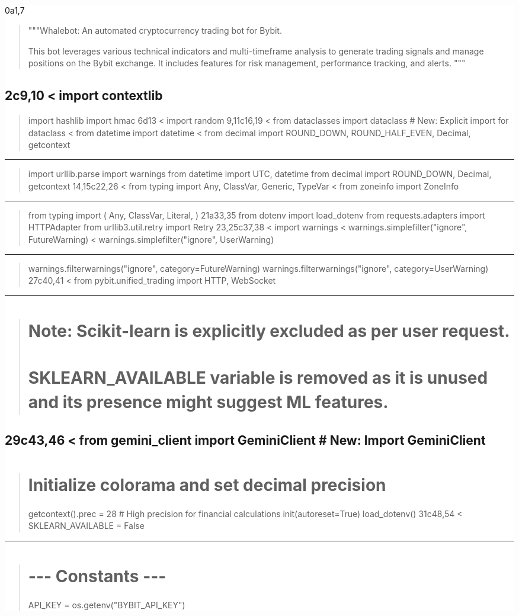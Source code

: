 0a1,7
> """Whalebot: An automated cryptocurrency trading bot for Bybit.
> 
> This bot leverages various technical indicators and multi-timeframe analysis
> to generate trading signals and manage positions on the Bybit exchange.
> It includes features for risk management, performance tracking, and alerts.
> """
> 
2c9,10
< import contextlib
---
> import hashlib
> import hmac
6d13
< import random
9,11c16,19
< from dataclasses import dataclass  # New: Explicit import for dataclass
< from datetime import datetime
< from decimal import ROUND_DOWN, ROUND_HALF_EVEN, Decimal, getcontext
---
> import urllib.parse
> import warnings
> from datetime import UTC, datetime
> from decimal import ROUND_DOWN, Decimal, getcontext
14,15c22,26
< from typing import Any, ClassVar, Generic, TypeVar
< from zoneinfo import ZoneInfo
---
> from typing import (
>     Any,
>     ClassVar,
>     Literal,
> )
21a33,35
> from dotenv import load_dotenv
> from requests.adapters import HTTPAdapter
> from urllib3.util.retry import Retry
23,25c37,38
< import warnings
< warnings.simplefilter("ignore", FutureWarning)
< warnings.simplefilter("ignore", UserWarning)
---
> warnings.filterwarnings("ignore", category=FutureWarning)
> warnings.filterwarnings("ignore", category=UserWarning)
27c40,41
< from pybit.unified_trading import HTTP, WebSocket
---
> # Note: Scikit-learn is explicitly excluded as per user request.
> # SKLEARN_AVAILABLE variable is removed as it is unused and its presence might suggest ML features.
29c43,46
< from gemini_client import GeminiClient # New: Import GeminiClient
---
> # Initialize colorama and set decimal precision
> getcontext().prec = 28  # High precision for financial calculations
> init(autoreset=True)
> load_dotenv()
31c48,54
< SKLEARN_AVAILABLE = False
---
> # --- Constants ---
> API_KEY = os.getenv("BYBIT_API_KEY")